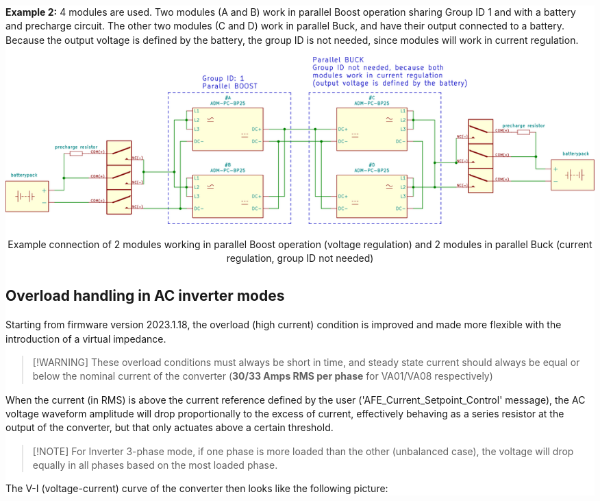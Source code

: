 **Example 2:** 4 modules are used. Two modules (A and B) work in parallel Boost operation sharing Group ID 1 and with a battery and precharge circuit. The other two modules (C and D) work in parallel Buck, and have their output connected to a battery. Because the output voltage is defined by the battery, the group ID is not needed, since modules will work in current regulation.

![power envelope va08](images/diagrams-parallel_boost_buck_v2.svg ':size=90%')
<figcaption style="text-align: center">Example connection of 2 modules working in parallel Boost operation (voltage regulation) and 2 modules in parallel Buck (current regulation, group ID not needed)</figcaption>

## Overload handling in AC inverter modes

Starting from firmware version 2023.1.18, the overload (high current) condition is improved and made more flexible with the introduction of a virtual impedance.

>[!WARNING] These overload conditions must always be short in time, and steady state current should always be equal or below the nominal current of the converter (**30/33 Amps RMS per phase** for VA01/VA08 respectively)

When the current (in RMS) is above the current reference defined by the user ('AFE_Current_Setpoint_Control' message), the AC voltage waveform amplitude will drop proportionally to the excess of current, effectively behaving as a series resistor at the output of the converter, but that only actuates above a certain threshold. 

>[!NOTE] For Inverter 3-phase mode, if one phase is more loaded than the other (unbalanced case), the voltage will drop equally in all phases based on the most loaded phase.

The V-I (voltage-current) curve of the converter then looks like the following picture:
